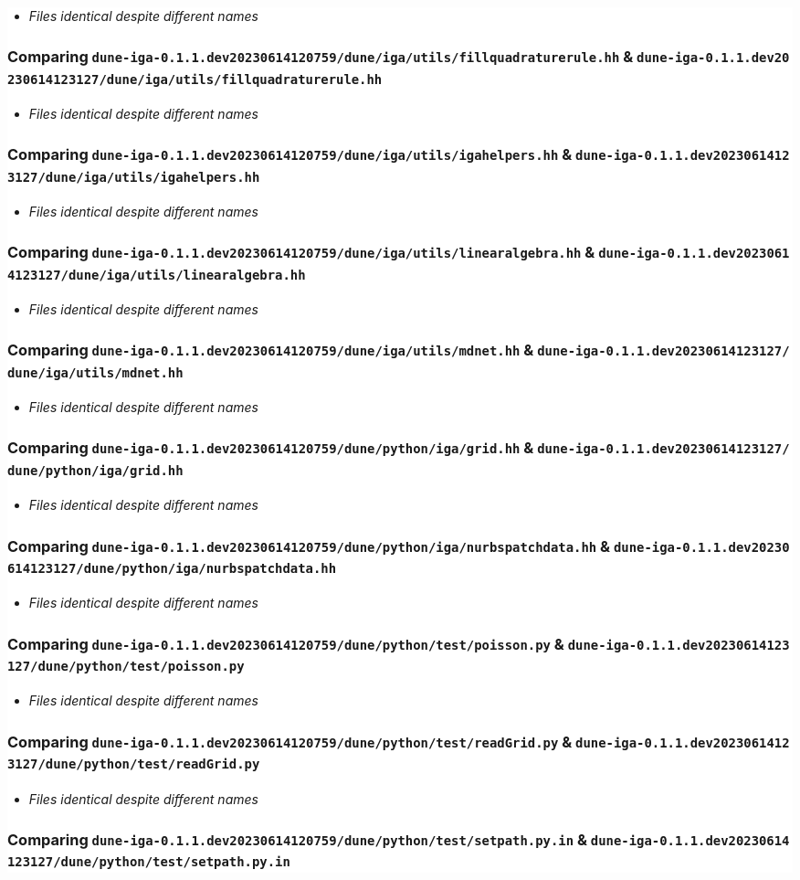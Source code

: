  * *Files identical despite different names*

### Comparing `dune-iga-0.1.1.dev20230614120759/dune/iga/utils/fillquadraturerule.hh` & `dune-iga-0.1.1.dev20230614123127/dune/iga/utils/fillquadraturerule.hh`

 * *Files identical despite different names*

### Comparing `dune-iga-0.1.1.dev20230614120759/dune/iga/utils/igahelpers.hh` & `dune-iga-0.1.1.dev20230614123127/dune/iga/utils/igahelpers.hh`

 * *Files identical despite different names*

### Comparing `dune-iga-0.1.1.dev20230614120759/dune/iga/utils/linearalgebra.hh` & `dune-iga-0.1.1.dev20230614123127/dune/iga/utils/linearalgebra.hh`

 * *Files identical despite different names*

### Comparing `dune-iga-0.1.1.dev20230614120759/dune/iga/utils/mdnet.hh` & `dune-iga-0.1.1.dev20230614123127/dune/iga/utils/mdnet.hh`

 * *Files identical despite different names*

### Comparing `dune-iga-0.1.1.dev20230614120759/dune/python/iga/grid.hh` & `dune-iga-0.1.1.dev20230614123127/dune/python/iga/grid.hh`

 * *Files identical despite different names*

### Comparing `dune-iga-0.1.1.dev20230614120759/dune/python/iga/nurbspatchdata.hh` & `dune-iga-0.1.1.dev20230614123127/dune/python/iga/nurbspatchdata.hh`

 * *Files identical despite different names*

### Comparing `dune-iga-0.1.1.dev20230614120759/dune/python/test/poisson.py` & `dune-iga-0.1.1.dev20230614123127/dune/python/test/poisson.py`

 * *Files identical despite different names*

### Comparing `dune-iga-0.1.1.dev20230614120759/dune/python/test/readGrid.py` & `dune-iga-0.1.1.dev20230614123127/dune/python/test/readGrid.py`

 * *Files identical despite different names*

### Comparing `dune-iga-0.1.1.dev20230614120759/dune/python/test/setpath.py.in` & `dune-iga-0.1.1.dev20230614123127/dune/python/test/setpath.py.in`
